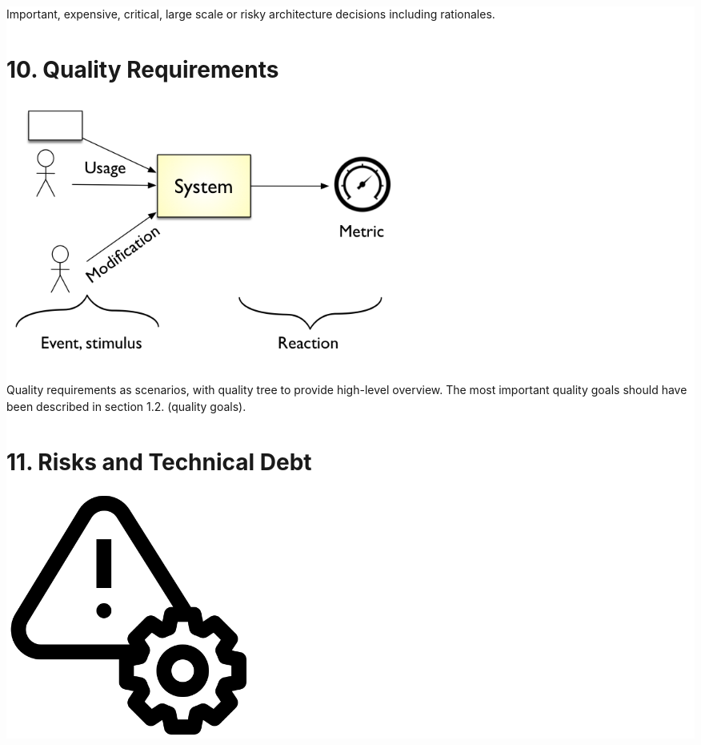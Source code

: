Important, expensive, critical, large scale or risky architecture decisions including rationales.

# 10. Quality Requirements

<img src="./_images/arc42/10-q-scenario-overview.png" width="500">

Quality requirements as scenarios, with quality tree to provide high-level overview. The most important quality goals should have been described in section 1.2. (quality goals).

# 11. Risks and Technical Debt

<img src="./_images/arc42/11-risk-overview.png" width="300">
